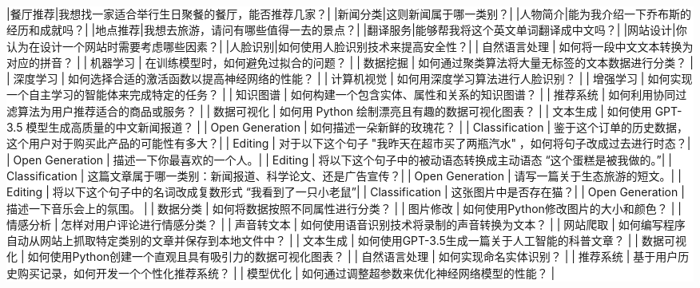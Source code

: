 |餐厅推荐|我想找一家适合举行生日聚餐的餐厅，能否推荐几家？|
|新闻分类|这则新闻属于哪一类别？|
|人物简介|能为我介绍一下乔布斯的经历和成就吗？|
|地点推荐|我想去旅游，请问有哪些值得一去的景点？|
|翻译服务|能够帮我将这个英文单词翻译成中文吗？|
|网站设计|你认为在设计一个网站时需要考虑哪些因素？|
|人脸识别|如何使用人脸识别技术来提高安全性？|
| 自然语言处理 | 如何将一段中文文本转换为对应的拼音？ |
| 机器学习 | 在训练模型时，如何避免过拟合的问题？ |
| 数据挖掘 | 如何通过聚类算法将大量无标签的文本数据进行分类？ |
| 深度学习 | 如何选择合适的激活函数以提高神经网络的性能？ |
| 计算机视觉 | 如何用深度学习算法进行人脸识别？ |
| 增强学习 | 如何实现一个自主学习的智能体来完成特定的任务？ |
| 知识图谱 | 如何构建一个包含实体、属性和关系的知识图谱？ |
| 推荐系统 | 如何利用协同过滤算法为用户推荐适合的商品或服务？ |
| 数据可视化 | 如何用 Python 绘制漂亮且有趣的数据可视化图表？ |
| 文本生成 | 如何使用 GPT-3.5 模型生成高质量的中文新闻报道？ |
| Open Generation | 如何描述一朵新鲜的玫瑰花？ |
| Classification | 鉴于这个订单的历史数据，这个用户对于购买此产品的可能性有多大？|
| Editing | 对于以下这个句子 "我昨天在超市买了两瓶汽水" ，如何将句子改成过去进行时态？|
| Open Generation | 描述一下你最喜欢的一个人。|
| Editing | 将以下这个句子中的被动语态转换成主动语态 “这个蛋糕是被我做的。”|
| Classification | 这篇文章属于哪一类别：新闻报道、科学论文、还是广告宣传？|
| Open Generation | 请写一篇关于生态旅游的短文。|
| Editing | 将以下这个句子中的名词改成复数形式 “我看到了一只小老鼠”|
| Classification | 这张图片中是否存在猫？|
| Open Generation | 描述一下音乐会上的氛围。 |
| 数据分类 | 如何将数据按照不同属性进行分类？ |
| 图片修改 | 如何使用Python修改图片的大小和颜色？ |
| 情感分析 | 怎样对用户评论进行情感分类？ |
| 声音转文本 | 如何使用语音识别技术将录制的声音转换为文本？ |
| 网站爬取 | 如何编写程序自动从网站上抓取特定类别的文章并保存到本地文件中？ |
| 文本生成 | 如何使用GPT-3.5生成一篇关于人工智能的科普文章？ |
| 数据可视化 | 如何使用Python创建一个直观且具有吸引力的数据可视化图表？ |
| 自然语言处理 | 如何实现命名实体识别？ |
| 推荐系统 | 基于用户历史购买记录，如何开发一个个性化推荐系统？ |
| 模型优化 | 如何通过调整超参数来优化神经网络模型的性能？ |